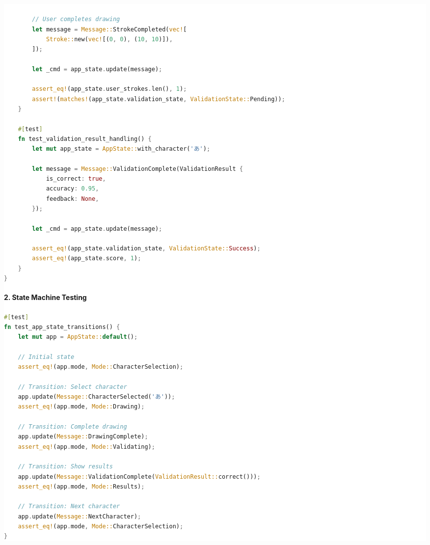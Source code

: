 ```rust

        // User completes drawing
        let message = Message::StrokeCompleted(vec![
            Stroke::new(vec![(0, 0), (10, 10)]),
        ]);

        let _cmd = app_state.update(message);

        assert_eq!(app_state.user_strokes.len(), 1);
        assert!(matches!(app_state.validation_state, ValidationState::Pending));
    }

    #[test]
    fn test_validation_result_handling() {
        let mut app_state = AppState::with_character('あ');

        let message = Message::ValidationComplete(ValidationResult {
            is_correct: true,
            accuracy: 0.95,
            feedback: None,
        });

        let _cmd = app_state.update(message);

        assert_eq!(app_state.validation_state, ValidationState::Success);
        assert_eq!(app_state.score, 1);
    }
}
```

#### 2. State Machine Testing
```rust
#[test]
fn test_app_state_transitions() {
    let mut app = AppState::default();

    // Initial state
    assert_eq!(app.mode, Mode::CharacterSelection);

    // Transition: Select character
    app.update(Message::CharacterSelected('あ'));
    assert_eq!(app.mode, Mode::Drawing);

    // Transition: Complete drawing
    app.update(Message::DrawingComplete);
    assert_eq!(app.mode, Mode::Validating);

    // Transition: Show results
    app.update(Message::ValidationComplete(ValidationResult::correct()));
    assert_eq!(app.mode, Mode::Results);

    // Transition: Next character
    app.update(Message::NextCharacter);
    assert_eq!(app.mode, Mode::CharacterSelection);
}
```
